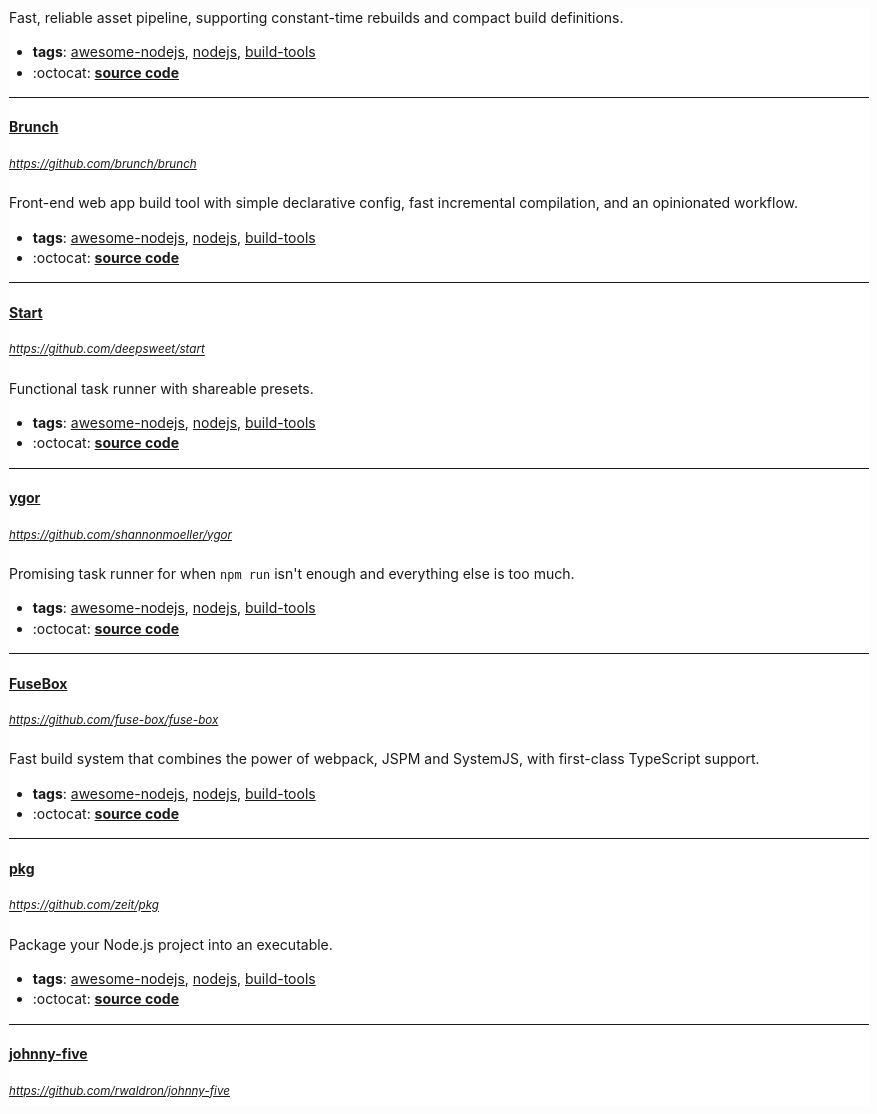 Fast, reliable asset pipeline, supporting constant-time rebuilds and compact build definitions.
* **tags**: [awesome-nodejs](../tagged/awesome-nodejs.md), [nodejs](../tagged/nodejs.md), [build-tools](../tagged/build-tools.md)
* :octocat: **[source code](https://github.com/broccolijs/broccoli)**
---
#### [Brunch](https://github.com/brunch/brunch)
_<sup>https://github.com/brunch/brunch</sup>_

Front-end web app build tool with simple declarative config, fast incremental compilation, and an opinionated workflow.
* **tags**: [awesome-nodejs](../tagged/awesome-nodejs.md), [nodejs](../tagged/nodejs.md), [build-tools](../tagged/build-tools.md)
* :octocat: **[source code](https://github.com/brunch/brunch)**
---
#### [Start](https://github.com/deepsweet/start)
_<sup>https://github.com/deepsweet/start</sup>_

Functional task runner with shareable presets.
* **tags**: [awesome-nodejs](../tagged/awesome-nodejs.md), [nodejs](../tagged/nodejs.md), [build-tools](../tagged/build-tools.md)
* :octocat: **[source code](https://github.com/deepsweet/start)**
---
#### [ygor](https://github.com/shannonmoeller/ygor)
_<sup>https://github.com/shannonmoeller/ygor</sup>_

Promising task runner for when `npm run` isn't enough and everything else is too much.
* **tags**: [awesome-nodejs](../tagged/awesome-nodejs.md), [nodejs](../tagged/nodejs.md), [build-tools](../tagged/build-tools.md)
* :octocat: **[source code](https://github.com/shannonmoeller/ygor)**
---
#### [FuseBox](https://github.com/fuse-box/fuse-box)
_<sup>https://github.com/fuse-box/fuse-box</sup>_

Fast build system that combines the power of webpack, JSPM and SystemJS, with first-class TypeScript support.
* **tags**: [awesome-nodejs](../tagged/awesome-nodejs.md), [nodejs](../tagged/nodejs.md), [build-tools](../tagged/build-tools.md)
* :octocat: **[source code](https://github.com/fuse-box/fuse-box)**
---
#### [pkg](https://github.com/zeit/pkg)
_<sup>https://github.com/zeit/pkg</sup>_

Package your Node.js project into an executable.
* **tags**: [awesome-nodejs](../tagged/awesome-nodejs.md), [nodejs](../tagged/nodejs.md), [build-tools](../tagged/build-tools.md)
* :octocat: **[source code](https://github.com/zeit/pkg)**
---
#### [johnny-five](https://github.com/rwaldron/johnny-five)
_<sup>https://github.com/rwaldron/johnny-five</sup>_
